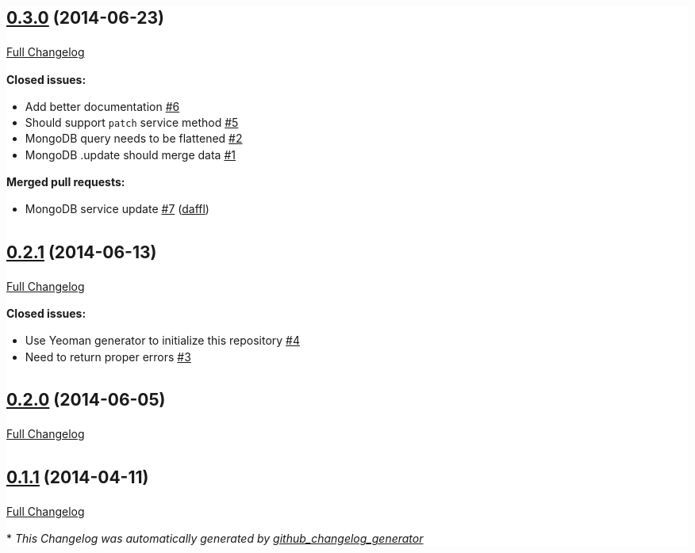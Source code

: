 ## [0.3.0](https://github.com/feathersjs-ecosystem/feathers-mongodb/tree/0.3.0) (2014-06-23)

[Full Changelog](https://github.com/feathersjs-ecosystem/feathers-mongodb/compare/0.2.1...0.3.0)

**Closed issues:**

- Add better documentation [\#6](https://github.com/feathersjs-ecosystem/feathers-mongodb/issues/6)
- Should support `patch` service method [\#5](https://github.com/feathersjs-ecosystem/feathers-mongodb/issues/5)
- MongoDB query needs to be flattened [\#2](https://github.com/feathersjs-ecosystem/feathers-mongodb/issues/2)
-  MongoDB .update should merge data [\#1](https://github.com/feathersjs-ecosystem/feathers-mongodb/issues/1)

**Merged pull requests:**

- MongoDB service update [\#7](https://github.com/feathersjs-ecosystem/feathers-mongodb/pull/7) ([daffl](https://github.com/daffl))

## [0.2.1](https://github.com/feathersjs-ecosystem/feathers-mongodb/tree/0.2.1) (2014-06-13)

[Full Changelog](https://github.com/feathersjs-ecosystem/feathers-mongodb/compare/0.2.0...0.2.1)

**Closed issues:**

- Use Yeoman generator to initialize this repository [\#4](https://github.com/feathersjs-ecosystem/feathers-mongodb/issues/4)
- Need to return proper errors [\#3](https://github.com/feathersjs-ecosystem/feathers-mongodb/issues/3)

## [0.2.0](https://github.com/feathersjs-ecosystem/feathers-mongodb/tree/0.2.0) (2014-06-05)

[Full Changelog](https://github.com/feathersjs-ecosystem/feathers-mongodb/compare/0.1.1...0.2.0)

## [0.1.1](https://github.com/feathersjs-ecosystem/feathers-mongodb/tree/0.1.1) (2014-04-11)

[Full Changelog](https://github.com/feathersjs-ecosystem/feathers-mongodb/compare/5208b94fa94e39864a27503a31a0084b37e01070...0.1.1)



\* *This Changelog was automatically generated by [github_changelog_generator](https://github.com/github-changelog-generator/github-changelog-generator)*
